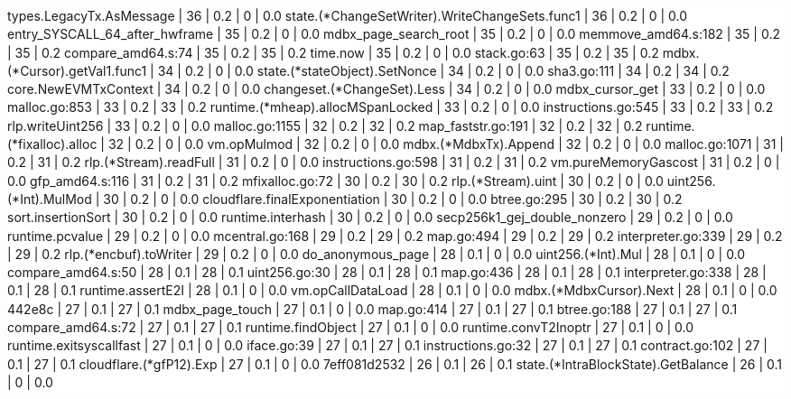 types.LegacyTx.AsMessage                         |     36 |   0.2 |   0 |   0.0
state.(*ChangeSetWriter).WriteChangeSets.func1   |     36 |   0.2 |   0 |   0.0
entry_SYSCALL_64_after_hwframe                   |     35 |   0.2 |   0 |   0.0
mdbx_page_search_root                            |     35 |   0.2 |   0 |   0.0
memmove_amd64.s:182                              |     35 |   0.2 |  35 |   0.2
compare_amd64.s:74                               |     35 |   0.2 |  35 |   0.2
time.now                                         |     35 |   0.2 |   0 |   0.0
stack.go:63                                      |     35 |   0.2 |  35 |   0.2
mdbx.(*Cursor).getVal1.func1                     |     34 |   0.2 |   0 |   0.0
state.(*stateObject).SetNonce                    |     34 |   0.2 |   0 |   0.0
sha3.go:111                                      |     34 |   0.2 |  34 |   0.2
core.NewEVMTxContext                             |     34 |   0.2 |   0 |   0.0
changeset.(*ChangeSet).Less                      |     34 |   0.2 |   0 |   0.0
mdbx_cursor_get                                  |     33 |   0.2 |   0 |   0.0
malloc.go:853                                    |     33 |   0.2 |  33 |   0.2
runtime.(*mheap).allocMSpanLocked                |     33 |   0.2 |   0 |   0.0
instructions.go:545                              |     33 |   0.2 |  33 |   0.2
rlp.writeUint256                                 |     33 |   0.2 |   0 |   0.0
malloc.go:1155                                   |     32 |   0.2 |  32 |   0.2
map_faststr.go:191                               |     32 |   0.2 |  32 |   0.2
runtime.(*fixalloc).alloc                        |     32 |   0.2 |   0 |   0.0
vm.opMulmod                                      |     32 |   0.2 |   0 |   0.0
mdbx.(*MdbxTx).Append                            |     32 |   0.2 |   0 |   0.0
malloc.go:1071                                   |     31 |   0.2 |  31 |   0.2
rlp.(*Stream).readFull                           |     31 |   0.2 |   0 |   0.0
instructions.go:598                              |     31 |   0.2 |  31 |   0.2
vm.pureMemoryGascost                             |     31 |   0.2 |   0 |   0.0
gfp_amd64.s:116                                  |     31 |   0.2 |  31 |   0.2
mfixalloc.go:72                                  |     30 |   0.2 |  30 |   0.2
rlp.(*Stream).uint                               |     30 |   0.2 |   0 |   0.0
uint256.(*Int).MulMod                            |     30 |   0.2 |   0 |   0.0
cloudflare.finalExponentiation                   |     30 |   0.2 |   0 |   0.0
btree.go:295                                     |     30 |   0.2 |  30 |   0.2
sort.insertionSort                               |     30 |   0.2 |   0 |   0.0
runtime.interhash                                |     30 |   0.2 |   0 |   0.0
secp256k1_gej_double_nonzero                     |     29 |   0.2 |   0 |   0.0
runtime.pcvalue                                  |     29 |   0.2 |   0 |   0.0
mcentral.go:168                                  |     29 |   0.2 |  29 |   0.2
map.go:494                                       |     29 |   0.2 |  29 |   0.2
interpreter.go:339                               |     29 |   0.2 |  29 |   0.2
rlp.(*encbuf).toWriter                           |     29 |   0.2 |   0 |   0.0
do_anonymous_page                                |     28 |   0.1 |   0 |   0.0
uint256.(*Int).Mul                               |     28 |   0.1 |   0 |   0.0
compare_amd64.s:50                               |     28 |   0.1 |  28 |   0.1
uint256.go:30                                    |     28 |   0.1 |  28 |   0.1
map.go:436                                       |     28 |   0.1 |  28 |   0.1
interpreter.go:338                               |     28 |   0.1 |  28 |   0.1
runtime.assertE2I                                |     28 |   0.1 |   0 |   0.0
vm.opCallDataLoad                                |     28 |   0.1 |   0 |   0.0
mdbx.(*MdbxCursor).Next                          |     28 |   0.1 |   0 |   0.0
442e8c                                           |     27 |   0.1 |  27 |   0.1
mdbx_page_touch                                  |     27 |   0.1 |   0 |   0.0
map.go:414                                       |     27 |   0.1 |  27 |   0.1
btree.go:188                                     |     27 |   0.1 |  27 |   0.1
compare_amd64.s:72                               |     27 |   0.1 |  27 |   0.1
runtime.findObject                               |     27 |   0.1 |   0 |   0.0
runtime.convT2Inoptr                             |     27 |   0.1 |   0 |   0.0
runtime.exitsyscallfast                          |     27 |   0.1 |   0 |   0.0
iface.go:39                                      |     27 |   0.1 |  27 |   0.1
instructions.go:32                               |     27 |   0.1 |  27 |   0.1
contract.go:102                                  |     27 |   0.1 |  27 |   0.1
cloudflare.(*gfP12).Exp                          |     27 |   0.1 |   0 |   0.0
7eff081d2532                                     |     26 |   0.1 |  26 |   0.1
state.(*IntraBlockState).GetBalance              |     26 |   0.1 |   0 |   0.0